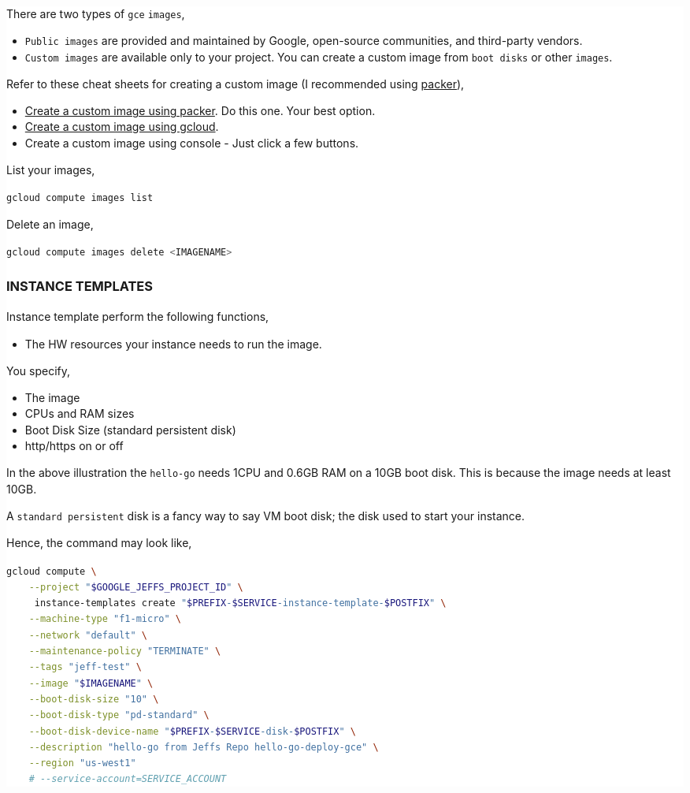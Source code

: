 There are two types of `gce` `images`,

* `Public images` are provided and maintained by Google,
  open-source communities, and third-party vendors.
* `Custom images` are available only to your project.
  You can create a custom image from `boot disks` or other `images`.

Refer to these cheat sheets for creating a custom image
(I recommended using
[packer](https://github.com/JeffDeCola/my-cheat-sheets/tree/master/software/operations-tools/orchestration/builds-deployment-containers/packer-cheat-sheet)),

* [Create a custom image using packer](https://github.com/JeffDeCola/my-cheat-sheets/tree/master/software/service-architectures/infrastructure-as-a-service/google-compute-engine-cheat-sheet/google-compute-engine-create-image-packer.md).
  Do this one.  Your best option.
* [Create a custom image using gcloud](https://github.com/JeffDeCola/my-cheat-sheets/tree/master/software/service-architectures/infrastructure-as-a-service/google-compute-engine-cheat-sheet/google-compute-engine-create-image-gcloud.md).
* Create a custom image using console - Just click a few buttons.

List your images,

```bash
gcloud compute images list
```

Delete an image,

```bash
gcloud compute images delete <IMAGENAME>
```

### INSTANCE TEMPLATES

Instance template perform the following functions,

* The HW resources your instance needs to run the image.

You specify,

* The image
* CPUs and RAM sizes
* Boot Disk Size (standard persistent disk)
* http/https on or off

In the above illustration the `hello-go`
needs 1CPU and 0.6GB RAM on a 10GB boot disk.
This is because the image needs at least 10GB.

A `standard persistent` disk is a fancy way
to say VM boot disk; the disk used
to start your instance.

Hence, the command may look like,

```bash
gcloud compute \
    --project "$GOOGLE_JEFFS_PROJECT_ID" \
     instance-templates create "$PREFIX-$SERVICE-instance-template-$POSTFIX" \
    --machine-type "f1-micro" \
    --network "default" \
    --maintenance-policy "TERMINATE" \
    --tags "jeff-test" \
    --image "$IMAGENAME" \
    --boot-disk-size "10" \
    --boot-disk-type "pd-standard" \
    --boot-disk-device-name "$PREFIX-$SERVICE-disk-$POSTFIX" \
    --description "hello-go from Jeffs Repo hello-go-deploy-gce" \
    --region "us-west1"
    # --service-account=SERVICE_ACCOUNT
```